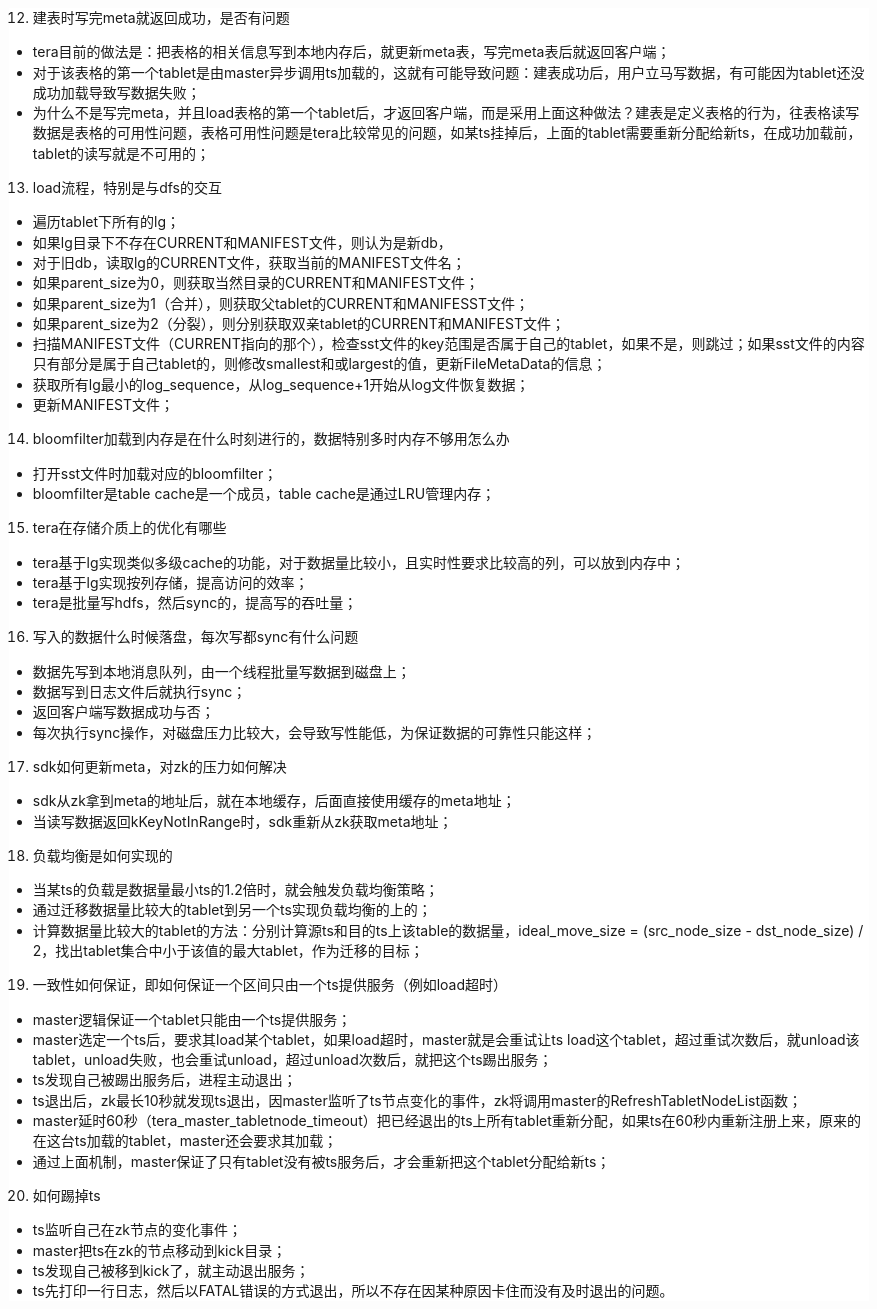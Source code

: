 12. 建表时写完meta就返回成功，是否有问题
 - tera目前的做法是：把表格的相关信息写到本地内存后，就更新meta表，写完meta表后就返回客户端；
 - 对于该表格的第一个tablet是由master异步调用ts加载的，这就有可能导致问题：建表成功后，用户立马写数据，有可能因为tablet还没成功加载导致写数据失败；
 - 为什么不是写完meta，并且load表格的第一个tablet后，才返回客户端，而是采用上面这种做法？建表是定义表格的行为，往表格读写数据是表格的可用性问题，表格可用性问题是tera比较常见的问题，如某ts挂掉后，上面的tablet需要重新分配给新ts，在成功加载前，tablet的读写就是不可用的；

13. load流程，特别是与dfs的交互
 - 遍历tablet下所有的lg；
 - 如果lg目录下不存在CURRENT和MANIFEST文件，则认为是新db，
 - 对于旧db，读取lg的CURRENT文件，获取当前的MANIFEST文件名；
  - 如果parent\_size为0，则获取当然目录的CURRENT和MANIFEST文件；
  - 如果parent\_size为1（合并），则获取父tablet的CURRENT和MANIFESST文件；
  - 如果parent\_size为2（分裂），则分别获取双亲tablet的CURRENT和MANIFEST文件；
 - 扫描MANIFEST文件（CURRENT指向的那个），检查sst文件的key范围是否属于自己的tablet，如果不是，则跳过；如果sst文件的内容只有部分是属于自己tablet的，则修改smallest和或largest的值，更新FileMetaData的信息；
 - 获取所有lg最小的log\_sequence，从log\_sequence+1开始从log文件恢复数据；
 - 更新MANIFEST文件；
  
14. bloomfilter加载到内存是在什么时刻进行的，数据特别多时内存不够用怎么办
 - 打开sst文件时加载对应的bloomfilter；
 - bloomfilter是table cache是一个成员，table cache是通过LRU管理内存；

15. tera在存储介质上的优化有哪些
 - tera基于lg实现类似多级cache的功能，对于数据量比较小，且实时性要求比较高的列，可以放到内存中；
 - tera基于lg实现按列存储，提高访问的效率；
 - tera是批量写hdfs，然后sync的，提高写的吞吐量；

16. 写入的数据什么时候落盘，每次写都sync有什么问题
 - 数据先写到本地消息队列，由一个线程批量写数据到磁盘上；
 - 数据写到日志文件后就执行sync；
 - 返回客户端写数据成功与否；
 - 每次执行sync操作，对磁盘压力比较大，会导致写性能低，为保证数据的可靠性只能这样；

17. sdk如何更新meta，对zk的压力如何解决
 - sdk从zk拿到meta的地址后，就在本地缓存，后面直接使用缓存的meta地址；
 - 当读写数据返回kKeyNotInRange时，sdk重新从zk获取meta地址；

18. 负载均衡是如何实现的
 - 当某ts的负载是数据量最小ts的1.2倍时，就会触发负载均衡策略；
 - 通过迁移数据量比较大的tablet到另一个ts实现负载均衡的上的；
  - 计算数据量比较大的tablet的方法：分别计算源ts和目的ts上该table的数据量，ideal\_move\_size = (src\_node\_size - dst\_node\_size) / 2，找出tablet集合中小于该值的最大tablet，作为迁移的目标；

19. 一致性如何保证，即如何保证一个区间只由一个ts提供服务（例如load超时）
 - master逻辑保证一个tablet只能由一个ts提供服务；
 - master选定一个ts后，要求其load某个tablet，如果load超时，master就是会重试让ts load这个tablet，超过重试次数后，就unload该tablet，unload失败，也会重试unload，超过unload次数后，就把这个ts踢出服务；
 - ts发现自己被踢出服务后，进程主动退出；
 - ts退出后，zk最长10秒就发现ts退出，因master监听了ts节点变化的事件，zk将调用master的RefreshTabletNodeList函数；
 - master延时60秒（tera\_master\_tabletnode\_timeout）把已经退出的ts上所有tablet重新分配，如果ts在60秒内重新注册上来，原来的在这台ts加载的tablet，master还会要求其加载；
 - 通过上面机制，master保证了只有tablet没有被ts服务后，才会重新把这个tablet分配给新ts；

20. 如何踢掉ts
 - ts监听自己在zk节点的变化事件；
 - master把ts在zk的节点移动到kick目录；
 - ts发现自己被移到kick了，就主动退出服务；
 - ts先打印一行日志，然后以FATAL错误的方式退出，所以不存在因某种原因卡住而没有及时退出的问题。
